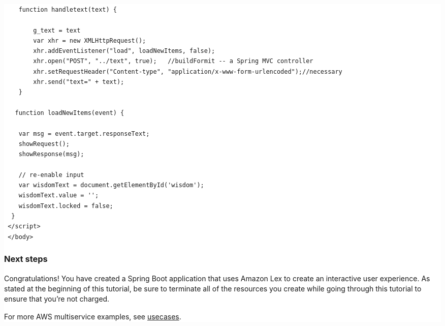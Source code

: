         function handletext(text) {

            g_text = text
            var xhr = new XMLHttpRequest();
            xhr.addEventListener("load", loadNewItems, false);
            xhr.open("POST", "../text", true);   //buildFormit -- a Spring MVC controller
            xhr.setRequestHeader("Content-type", "application/x-www-form-urlencoded");//necessary
            xhr.send("text=" + text);
        }

       function loadNewItems(event) {

        var msg = event.target.responseText;
        showRequest();
        showResponse(msg);

        // re-enable input
        var wisdomText = document.getElementById('wisdom');
        wisdomText.value = '';
        wisdomText.locked = false;
      }
     </script>
     </body>
</html>

### Next steps
Congratulations! You have created a Spring Boot application that uses Amazon Lex to create an interactive user experience. As stated at the beginning of this tutorial, be sure to terminate all of the resources you create while going through this tutorial to ensure that you’re not charged.

For more AWS multiservice examples, see
[usecases](https://github.com/awsdocs/aws-doc-sdk-examples/tree/master/javav2/usecases).
